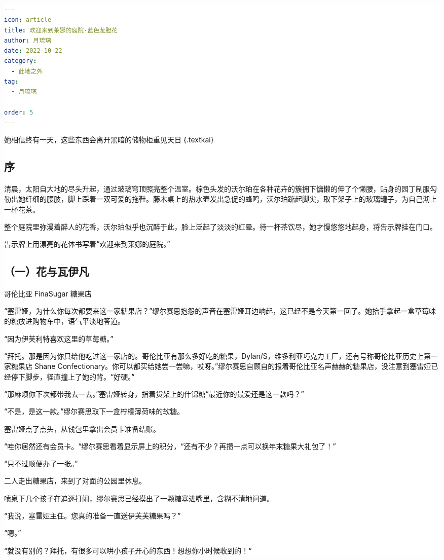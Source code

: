 ```yaml
---
icon: article
title: 欢迎来到莱娜的庭院·蓝色龙胆花
author: 月琉璃
date: 2022-10-22
category:
  - 此地之外
tag:
  - 月琉璃

order: 5
---
```


她相信终有一天，这些东西会离开黑暗的储物柜重见天日 {.textkai}



## 序

清晨，太阳自大地的尽头升起，通过玻璃穹顶照亮整个温室。棕色头发的沃尔珀在各种花卉的簇拥下慵懒的伸了个懒腰，贴身的园丁制服勾勒出她纤细的腰肢，脚上踩着一双可爱的拖鞋。藤木桌上的热水壶发出急促的蜂鸣，沃尔珀踮起脚尖，取下架子上的玻璃罐子，为自己沏上一杯花茶。

整个庭院里弥漫着醉人的花香，沃尔珀似乎也沉醉于此，脸上泛起了淡淡的红晕。待一杯茶饮尽，她才慢悠悠地起身，将告示牌挂在门口。

告示牌上用漂亮的花体书写着“欢迎来到莱娜的庭院。”

## （一）花与瓦伊凡

哥伦比亚 FinaSugar 糖果店

“塞雷娅，为什么你每次都要来这一家糖果店？”缪尔赛思抱怨的声音在塞雷娅耳边响起，这已经不是今天第一回了。她抬手拿起一盒草莓味的糖放进购物车中，语气平淡地答道。

“因为伊芙利特喜欢这里的草莓糖。”

“拜托。那是因为你只给他吃过这一家店的。哥伦比亚有那么多好吃的糖果，Dylan/S，维多利亚巧克力工厂，还有号称哥伦比亚历史上第一家糖果店 Shane Confectionary。你可以都买给她尝一尝嘛，哎呀。”缪尔赛思自顾自的报着哥伦比亚名声赫赫的糖果店，没注意到塞雷娅已经停下脚步，径直撞上了她的背。“好硬。”

“那麻烦你下次都带我去一去。”塞雷娅转身，指着货架上的什锦糖“最近你的最爱还是这一款吗？”

“不是，是这一款。”缪尔赛思取下一盒柠檬薄荷味的软糖。

塞雷娅点了点头，从钱包里拿出会员卡准备结账。

“哇你居然还有会员卡。“缪尔赛思看着显示屏上的积分，“还有不少？再攒一点可以换年末糖果大礼包了！”

“只不过顺便办了一张。”

二人走出糖果店，来到了对面的公园里休息。

喷泉下几个孩子在追逐打闹，缪尔赛思已经摸出了一颗糖塞进嘴里，含糊不清地问道。

“我说，塞雷娅主任。您真的准备一直送伊芙芙糖果吗？”

“嗯。”

“就没有别的？拜托，有很多可以哄小孩子开心的东西！想想你小时候收到的！“
